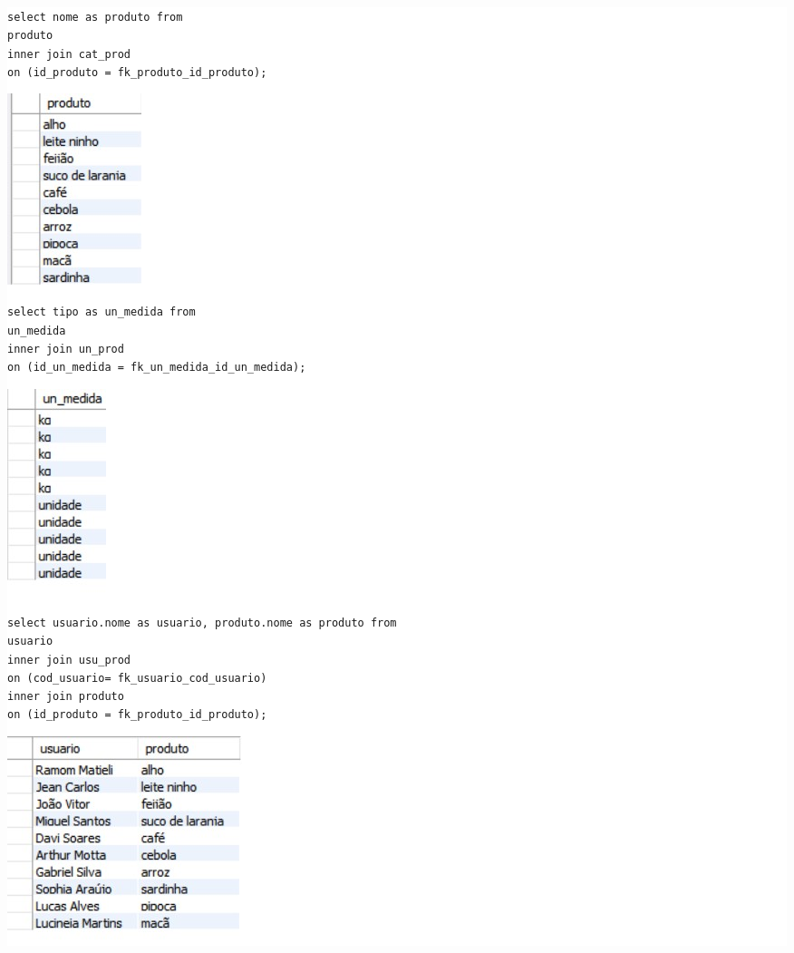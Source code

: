 
    select nome as produto from 
    produto
    inner join cat_prod
    on (id_produto = fk_produto_id_produto);
![Alt text](https://github.com/PrecoBaixo/Trabalho01/blob/master/9/9.6/join%204.jpg)

    select tipo as un_medida from 
    un_medida
    inner join un_prod
    on (id_un_medida = fk_un_medida_id_un_medida);
![Alt text](https://github.com/PrecoBaixo/Trabalho01/blob/master/9/9.6/join%205.jpg)

    select usuario.nome as usuario, produto.nome as produto from 
    usuario
    inner join usu_prod
    on (cod_usuario= fk_usuario_cod_usuario)
    inner join produto
    on (id_produto = fk_produto_id_produto);
![Alt text](https://github.com/PrecoBaixo/Trabalho01/blob/master/9/9.6/join%206.jpg)
